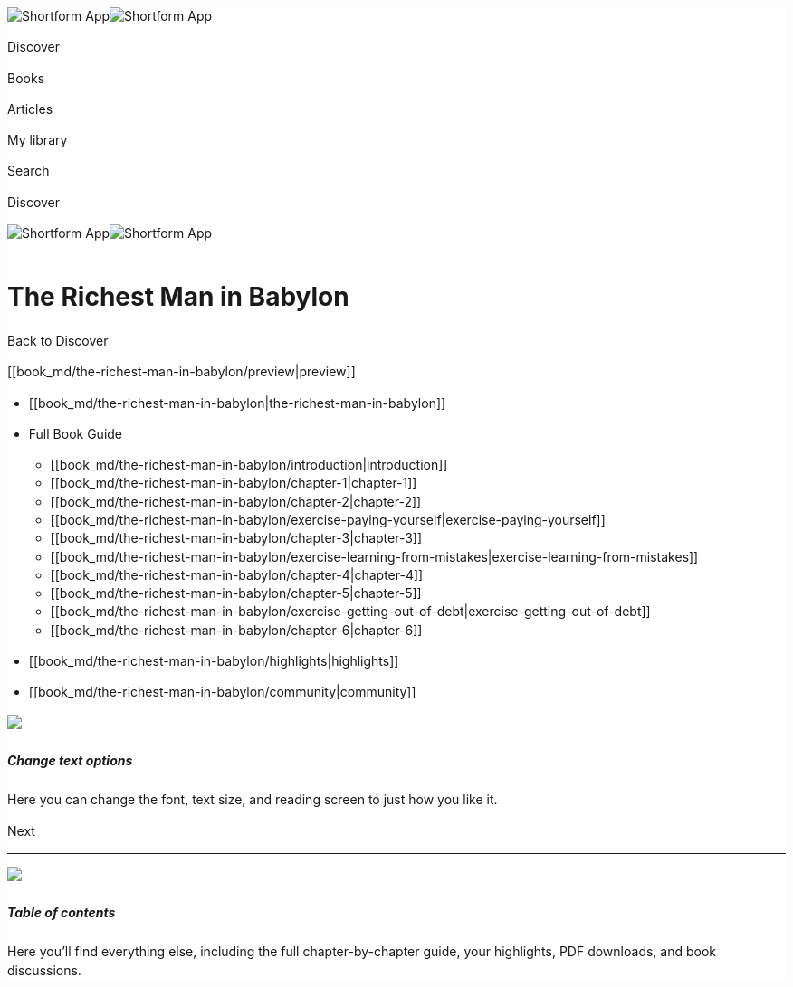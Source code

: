 ![Shortform App](/img/logo.36a2399e.svg)![Shortform App](/img/logo-dark.70c1b072.svg)

Discover

Books

Articles

My library

Search

Discover

![Shortform App](/img/logo.36a2399e.svg)![Shortform App](/img/logo-dark.70c1b072.svg)

# The Richest Man in Babylon

Back to Discover

[[book_md/the-richest-man-in-babylon/preview|preview]]

  * [[book_md/the-richest-man-in-babylon|the-richest-man-in-babylon]]
  * Full Book Guide

    * [[book_md/the-richest-man-in-babylon/introduction|introduction]]
    * [[book_md/the-richest-man-in-babylon/chapter-1|chapter-1]]
    * [[book_md/the-richest-man-in-babylon/chapter-2|chapter-2]]
    * [[book_md/the-richest-man-in-babylon/exercise-paying-yourself|exercise-paying-yourself]]
    * [[book_md/the-richest-man-in-babylon/chapter-3|chapter-3]]
    * [[book_md/the-richest-man-in-babylon/exercise-learning-from-mistakes|exercise-learning-from-mistakes]]
    * [[book_md/the-richest-man-in-babylon/chapter-4|chapter-4]]
    * [[book_md/the-richest-man-in-babylon/chapter-5|chapter-5]]
    * [[book_md/the-richest-man-in-babylon/exercise-getting-out-of-debt|exercise-getting-out-of-debt]]
    * [[book_md/the-richest-man-in-babylon/chapter-6|chapter-6]]
  * [[book_md/the-richest-man-in-babylon/highlights|highlights]]
  * [[book_md/the-richest-man-in-babylon/community|community]]



![](/img/tutorial-fonts.175b2111.svg)

##### Change text options

Here you can change the font, text size, and reading screen to just how you like it. 

Next

  *   *   *   *   * 


![](/img/tutorial-menu.4c76dd27.svg)

##### Table of contents

Here you’ll find everything else, including the full chapter-by-chapter guide, your highlights, PDF downloads, and book discussions. 
